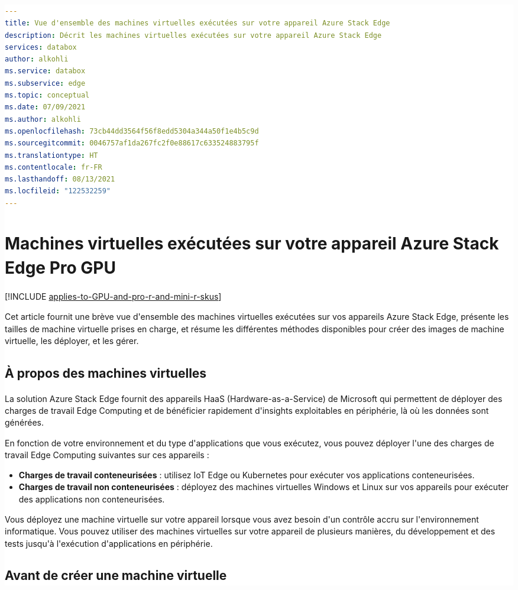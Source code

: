 ```yaml
---
title: Vue d'ensemble des machines virtuelles exécutées sur votre appareil Azure Stack Edge
description: Décrit les machines virtuelles exécutées sur votre appareil Azure Stack Edge
services: databox
author: alkohli
ms.service: databox
ms.subservice: edge
ms.topic: conceptual
ms.date: 07/09/2021
ms.author: alkohli
ms.openlocfilehash: 73cb44dd3564f56f8edd5304a344a50f1e4b5c9d
ms.sourcegitcommit: 0046757af1da267fc2f0e88617c633524883795f
ms.translationtype: HT
ms.contentlocale: fr-FR
ms.lasthandoff: 08/13/2021
ms.locfileid: "122532259"
---
```

# <a name="virtual-machines-on-your-azure-stack-edge-pro-gpu-device"></a>Machines virtuelles exécutées sur votre appareil Azure Stack Edge Pro GPU

[!INCLUDE [applies-to-GPU-and-pro-r-and-mini-r-skus](../../includes/azure-stack-edge-applies-to-gpu-pro-r-mini-r-sku.md)]

Cet article fournit une brève vue d'ensemble des machines virtuelles exécutées sur vos appareils Azure Stack Edge, présente les tailles de machine virtuelle prises en charge, et résume les différentes méthodes disponibles pour créer des images de machine virtuelle, les déployer, et les gérer. 

## <a name="about-vms"></a>À propos des machines virtuelles

La solution Azure Stack Edge fournit des appareils HaaS (Hardware-as-a-Service) de Microsoft qui permettent de déployer des charges de travail Edge Computing et de bénéficier rapidement d'insights exploitables en périphérie, là où les données sont générées. 

En fonction de votre environnement et du type d'applications que vous exécutez, vous pouvez déployer l'une des charges de travail Edge Computing suivantes sur ces appareils : 

- **Charges de travail conteneurisées** : utilisez IoT Edge ou Kubernetes pour exécuter vos applications conteneurisées.
- **Charges de travail non conteneurisées** : déployez des machines virtuelles Windows et Linux sur vos appareils pour exécuter des applications non conteneurisées. 

Vous déployez une machine virtuelle sur votre appareil lorsque vous avez besoin d'un contrôle accru sur l'environnement informatique. Vous pouvez utiliser des machines virtuelles sur votre appareil de plusieurs manières, du développement et des tests jusqu'à l'exécution d'applications en périphérie.

## <a name="before-you-create-a-vm"></a>Avant de créer une machine virtuelle
